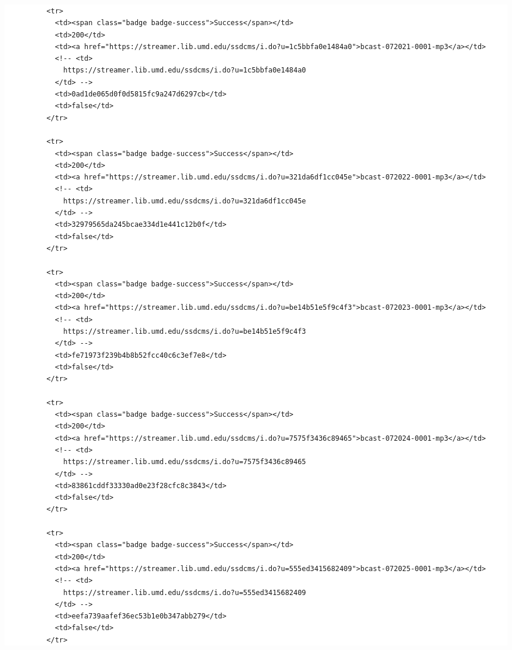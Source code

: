               <tr>
                <td><span class="badge badge-success">Success</span></td>
                <td>200</td>
                <td><a href="https://streamer.lib.umd.edu/ssdcms/i.do?u=1c5bbfa0e1484a0">bcast-072021-0001-mp3</a></td>
                <!-- <td>
                  https://streamer.lib.umd.edu/ssdcms/i.do?u=1c5bbfa0e1484a0
                </td> -->
                <td>0ad1de065d0f0d5815fc9a247d6297cb</td>
                <td>false</td>
              </tr>
            
              <tr>
                <td><span class="badge badge-success">Success</span></td>
                <td>200</td>
                <td><a href="https://streamer.lib.umd.edu/ssdcms/i.do?u=321da6df1cc045e">bcast-072022-0001-mp3</a></td>
                <!-- <td>
                  https://streamer.lib.umd.edu/ssdcms/i.do?u=321da6df1cc045e
                </td> -->
                <td>32979565da245bcae334d1e441c12b0f</td>
                <td>false</td>
              </tr>
            
              <tr>
                <td><span class="badge badge-success">Success</span></td>
                <td>200</td>
                <td><a href="https://streamer.lib.umd.edu/ssdcms/i.do?u=be14b51e5f9c4f3">bcast-072023-0001-mp3</a></td>
                <!-- <td>
                  https://streamer.lib.umd.edu/ssdcms/i.do?u=be14b51e5f9c4f3
                </td> -->
                <td>fe71973f239b4b8b52fcc40c6c3ef7e8</td>
                <td>false</td>
              </tr>
            
              <tr>
                <td><span class="badge badge-success">Success</span></td>
                <td>200</td>
                <td><a href="https://streamer.lib.umd.edu/ssdcms/i.do?u=7575f3436c89465">bcast-072024-0001-mp3</a></td>
                <!-- <td>
                  https://streamer.lib.umd.edu/ssdcms/i.do?u=7575f3436c89465
                </td> -->
                <td>83861cddf33330ad0e23f28cfc8c3843</td>
                <td>false</td>
              </tr>
            
              <tr>
                <td><span class="badge badge-success">Success</span></td>
                <td>200</td>
                <td><a href="https://streamer.lib.umd.edu/ssdcms/i.do?u=555ed3415682409">bcast-072025-0001-mp3</a></td>
                <!-- <td>
                  https://streamer.lib.umd.edu/ssdcms/i.do?u=555ed3415682409
                </td> -->
                <td>eefa739aafef36ec53b1e0b347abb279</td>
                <td>false</td>
              </tr>
            